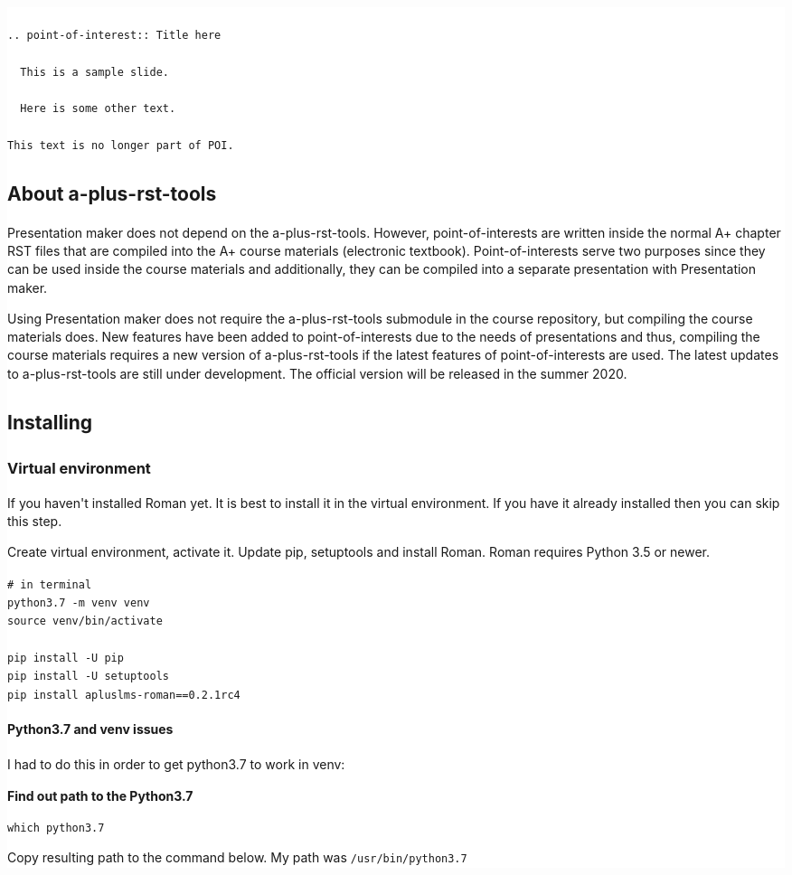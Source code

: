 ```

.. point-of-interest:: Title here

  This is a sample slide.

  Here is some other text. 

This text is no longer part of POI.

```

## About a-plus-rst-tools

Presentation maker does not depend on the a-plus-rst-tools. However, point-of-interests are written inside the normal A+ chapter RST files that are compiled into the A+ course materials (electronic textbook). Point-of-interests serve two purposes since they can be used inside the course materials and additionally, they can be compiled into a separate presentation with Presentation maker.

Using Presentation maker does not require the a-plus-rst-tools submodule in the course repository, but compiling the course materials does. New features have been added to point-of-interests due to the needs of presentations and thus, compiling the course materials requires a new version of a-plus-rst-tools if the latest features of point-of-interests are used. The latest updates to a-plus-rst-tools are still under development. The official version will be released in the summer 2020.

## Installing

### Virtual environment
 
If you haven't installed Roman yet. It is best to install it in the virtual environment. If you have it already installed then you can skip this step.

Create virtual environment, activate it. Update pip, setuptools and install Roman. Roman requires Python 3.5 or newer.
```
# in terminal
python3.7 -m venv venv
source venv/bin/activate

pip install -U pip 
pip install -U setuptools
pip install apluslms-roman==0.2.1rc4
```

#### Python3.7 and venv issues

I had to do this in order to get python3.7 to work in venv:

**Find out path to the Python3.7**

`which python3.7`

Copy resulting path to the command below. My path was `/usr/bin/python3.7`
